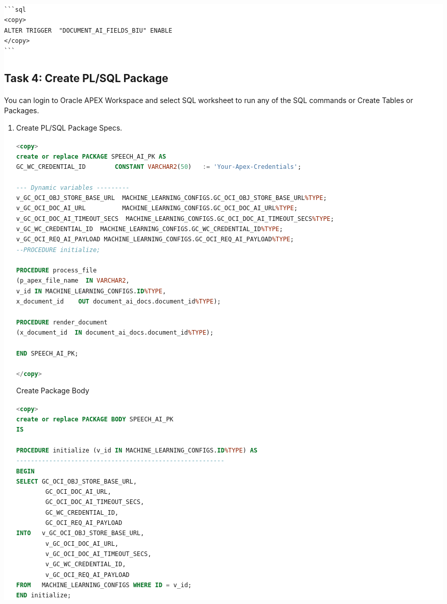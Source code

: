     ```sql
    <copy> 
    ALTER TRIGGER  "DOCUMENT_AI_FIELDS_BIU" ENABLE 
    </copy>
    ```
   
## Task 4: Create PL/SQL Package

You can login to Oracle APEX Workspace and select SQL worksheet to run any of the SQL commands or Create Tables or Packages.

1. Create PL/SQL Package Specs.

    ```sql
    <copy>
    create or replace PACKAGE SPEECH_AI_PK AS  
    GC_WC_CREDENTIAL_ID        CONSTANT VARCHAR2(50)   := 'Your-Apex-Credentials';  
    
    --- Dynamic variables ---------
    v_GC_OCI_OBJ_STORE_BASE_URL  MACHINE_LEARNING_CONFIGS.GC_OCI_OBJ_STORE_BASE_URL%TYPE;
    v_GC_OCI_DOC_AI_URL          MACHINE_LEARNING_CONFIGS.GC_OCI_DOC_AI_URL%TYPE;
    v_GC_OCI_DOC_AI_TIMEOUT_SECS  MACHINE_LEARNING_CONFIGS.GC_OCI_DOC_AI_TIMEOUT_SECS%TYPE;
    v_GC_WC_CREDENTIAL_ID  MACHINE_LEARNING_CONFIGS.GC_WC_CREDENTIAL_ID%TYPE;
    v_GC_OCI_REQ_AI_PAYLOAD MACHINE_LEARNING_CONFIGS.GC_OCI_REQ_AI_PAYLOAD%TYPE;
    --PROCEDURE initialize;
    
    PROCEDURE process_file 
    (p_apex_file_name  IN VARCHAR2, 
    v_id IN MACHINE_LEARNING_CONFIGS.ID%TYPE,
    x_document_id    OUT document_ai_docs.document_id%TYPE); 
    
    PROCEDURE render_document 
    (x_document_id  IN document_ai_docs.document_id%TYPE); 
    
    END SPEECH_AI_PK;
 
    </copy>
    ``` 

    Create Package Body

    ```sql
    <copy> 
    create or replace PACKAGE BODY SPEECH_AI_PK  
    IS 
    
    PROCEDURE initialize (v_id IN MACHINE_LEARNING_CONFIGS.ID%TYPE) AS
    --------------------------------------------------------- 
    BEGIN
    SELECT GC_OCI_OBJ_STORE_BASE_URL,
            GC_OCI_DOC_AI_URL,
            GC_OCI_DOC_AI_TIMEOUT_SECS,
            GC_WC_CREDENTIAL_ID,
            GC_OCI_REQ_AI_PAYLOAD
    INTO   v_GC_OCI_OBJ_STORE_BASE_URL,
            v_GC_OCI_DOC_AI_URL,
            v_GC_OCI_DOC_AI_TIMEOUT_SECS,
            v_GC_WC_CREDENTIAL_ID,
            v_GC_OCI_REQ_AI_PAYLOAD
    FROM   MACHINE_LEARNING_CONFIGS WHERE ID = v_id;
    END initialize;
    